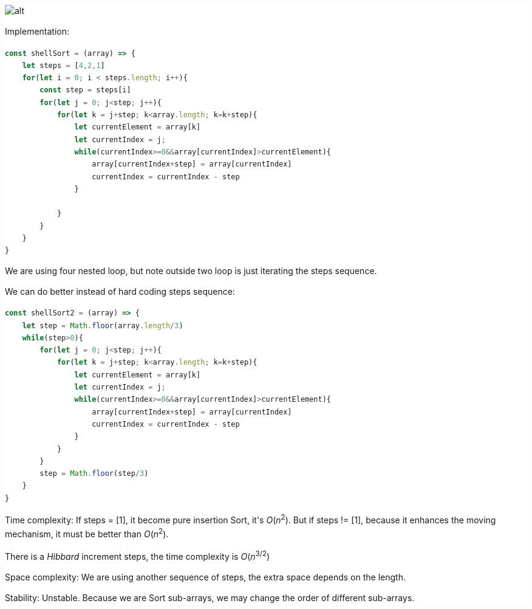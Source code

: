 ![alt](https://www.programmersought.com/images/661/3b3a42d516614222b9244f13a4efa06d.gif)

Implementation:

```JavaScript
const shellSort = (array) => {
	let steps = [4,2,1]
	for(let i = 0; i < steps.length; i++){
		const step = steps[i]
		for(let j = 0; j<step; j++){
			for(let k = j+step; k<array.length; k=k+step){
				let currentElement = array[k]
				let currentIndex = j;
				while(currentIndex>=0&&array[currentIndex]>currentElement){
					array[currentIndex+step] = array[currentIndex]
					currentIndex = currentIndex - step
				}

			}
		}
	}
}
```
We are using four nested loop, but note outside two loop is just iterating the steps sequence.

We can do better instead of hard coding steps sequence:

```JavaScript
const shellSort2 = (array) => {
	let step = Math.floor(array.length/3)
	while(step>0){
		for(let j = 0; j<step; j++){
			for(let k = j+step; k<array.length; k=k+step){
				let currentElement = array[k]
				let currentIndex = j;
				while(currentIndex>=0&&array[currentIndex]>currentElement){
					array[currentIndex+step] = array[currentIndex]
					currentIndex = currentIndex - step
				}
			}
		}
		step = Math.floor(step/3)
	}
}
```

Time complexity: If steps = [1], it become pure insertion Sort, it's $O(n^2)$. But if steps != [1], because it enhances the moving mechanism, it must be better than $O(n^2)$.

There is a *Hibbard* increment steps, the time complexity is $O(n^{3/2})$

Space complexity: We are using another sequence of steps, the extra space depends on the length.

Stability: Unstable. Because we are Sort sub-arrays, we may change the order of different sub-arrays.
